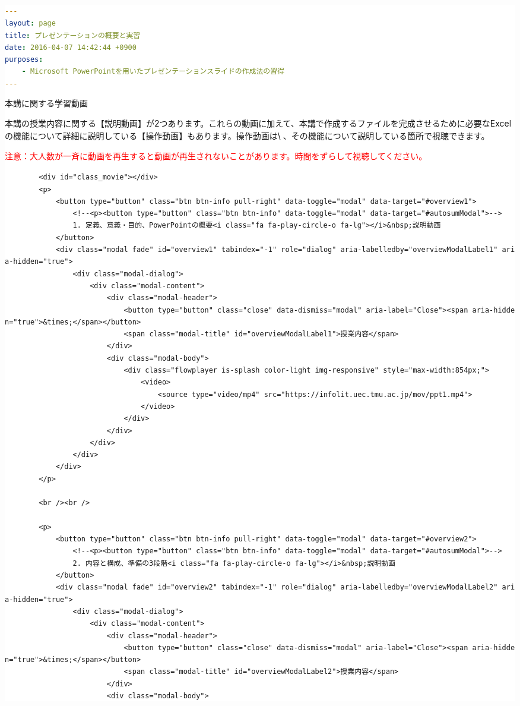 ```yaml
---
layout: page
title: プレゼンテーションの概要と実習
date: 2016-04-07 14:42:44 +0900
purposes:
    - Microsoft PowerPointを用いたプレゼンテーションスライドの作成法の習得
---
```


<div>
    <div class="panel panel-info">
    <div class="panel-heading">本講に関する学習動画</div>
        <div class="panel-body">
            <p>本講の授業内容に関する【説明動画】が2つあります。これらの動画に加えて、本講で作成するファイルを完成させるために必要なExcelの機能について詳細に説明している【操作動画】もあります。操作動画は\
、その機能について説明している箇所で視聴できます。</p>
            <p><font color="red">注意：大人数が一斉に動画を再生すると動画が再生されないことがあります。時間をずらして視聴してください。</font></p>

            <div id="class_movie"></div>
            <p>
                <button type="button" class="btn btn-info pull-right" data-toggle="modal" data-target="#overview1">
                    <!--<p><button type="button" class="btn btn-info" data-toggle="modal" data-target="#autosumModal">-->
                    1. 定義、意義・目的、PowerPointの概要<i class="fa fa-play-circle-o fa-lg"></i>&nbsp;説明動画
                </button>
                <div class="modal fade" id="overview1" tabindex="-1" role="dialog" aria-labelledby="overviewModalLabel1" aria-hidden="true">
                    <div class="modal-dialog">
                        <div class="modal-content">
                            <div class="modal-header">
                                <button type="button" class="close" data-dismiss="modal" aria-label="Close"><span aria-hidden="true">&times;</span></button>
                                <span class="modal-title" id="overviewModalLabel1">授業内容</span>
                            </div>
                            <div class="modal-body">
                                <div class="flowplayer is-splash color-light img-responsive" style="max-width:854px;">
                                    <video>
                                        <source type="video/mp4" src="https://infolit.uec.tmu.ac.jp/mov/ppt1.mp4">
                                    </video>
                                </div>
                            </div>
                        </div>
                    </div>
                </div>
            </p>

            <br /><br />

            <p>
                <button type="button" class="btn btn-info pull-right" data-toggle="modal" data-target="#overview2">
                    <!--<p><button type="button" class="btn btn-info" data-toggle="modal" data-target="#autosumModal">-->
                    2. 内容と構成、準備の3段階<i class="fa fa-play-circle-o fa-lg"></i>&nbsp;説明動画
                </button>
                <div class="modal fade" id="overview2" tabindex="-1" role="dialog" aria-labelledby="overviewModalLabel2" aria-hidden="true">
                    <div class="modal-dialog">
                        <div class="modal-content">
                            <div class="modal-header">
                                <button type="button" class="close" data-dismiss="modal" aria-label="Close"><span aria-hidden="true">&times;</span></button>
                                <span class="modal-title" id="overviewModalLabel2">授業内容</span>
                            </div>
                            <div class="modal-body">